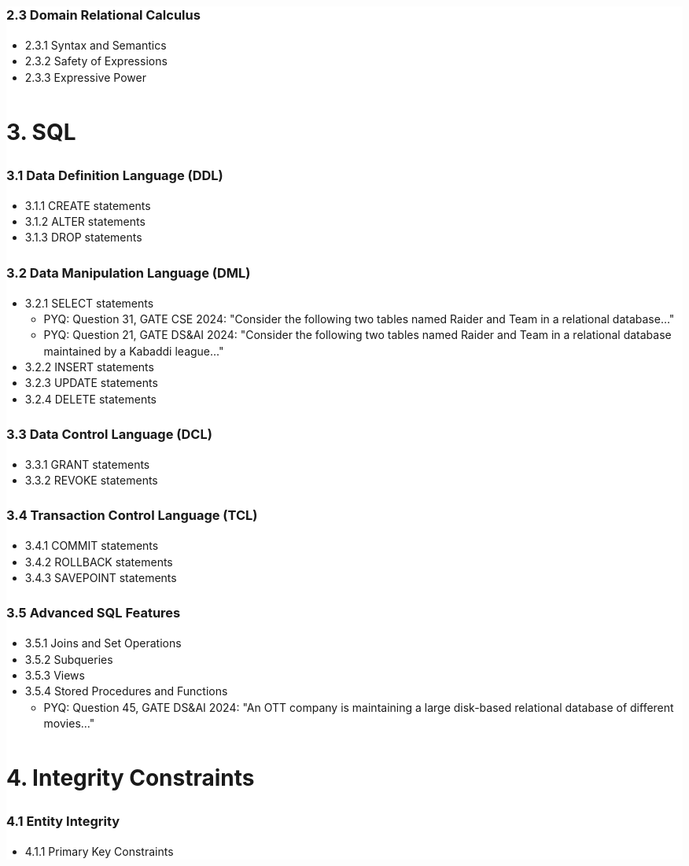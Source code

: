 ### 2.3 Domain Relational Calculus

- 2.3.1 Syntax and Semantics
- 2.3.2 Safety of Expressions
- 2.3.3 Expressive Power

# 3. SQL

### 3.1 Data Definition Language (DDL)

- 3.1.1 CREATE statements
- 3.1.2 ALTER statements
- 3.1.3 DROP statements

### 3.2 Data Manipulation Language (DML)

- 3.2.1 SELECT statements
    - PYQ: Question 31, GATE CSE 2024: "Consider the following two tables named Raider and Team in a relational database..."
    - PYQ: Question 21, GATE DS&AI 2024: "Consider the following two tables named Raider and Team in a relational database maintained by a Kabaddi league..."
- 3.2.2 INSERT statements
- 3.2.3 UPDATE statements
- 3.2.4 DELETE statements

### 3.3 Data Control Language (DCL)

- 3.3.1 GRANT statements
- 3.3.2 REVOKE statements

### 3.4 Transaction Control Language (TCL)

- 3.4.1 COMMIT statements
- 3.4.2 ROLLBACK statements
- 3.4.3 SAVEPOINT statements

### 3.5 Advanced SQL Features

- 3.5.1 Joins and Set Operations
- 3.5.2 Subqueries
- 3.5.3 Views
- 3.5.4 Stored Procedures and Functions
    - PYQ: Question 45, GATE DS&AI 2024: "An OTT company is maintaining a large disk-based relational database of different movies..."

# 4. Integrity Constraints

### 4.1 Entity Integrity

- 4.1.1 Primary Key Constraints
